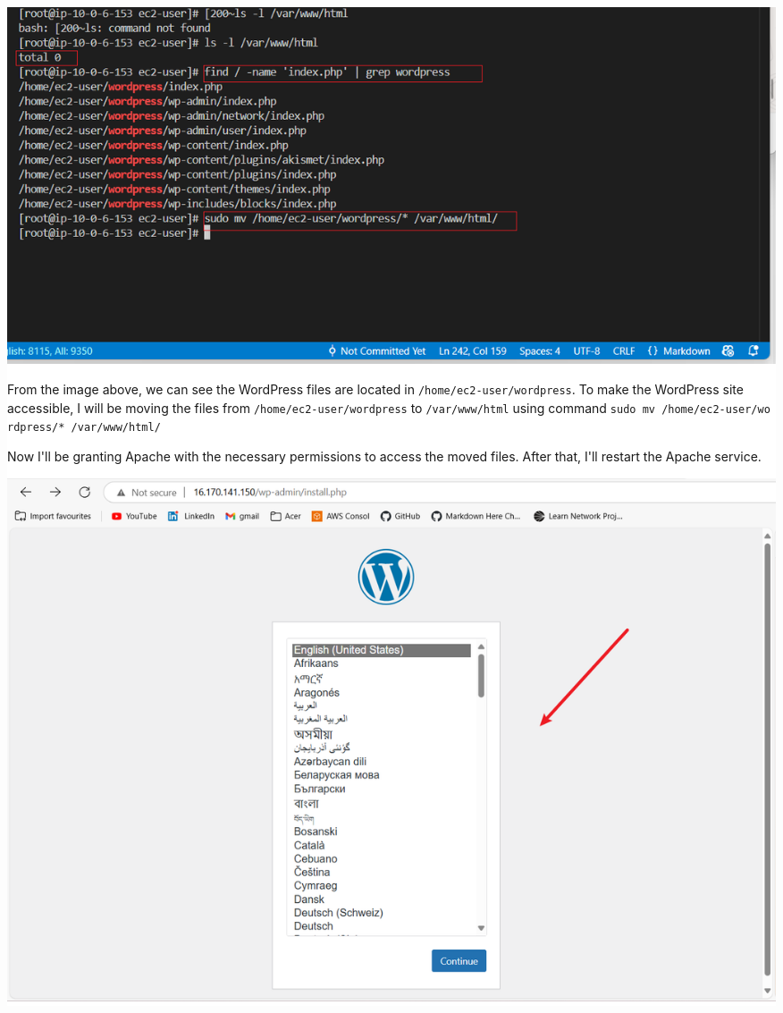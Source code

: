 ![Apache result](./img/29.%20move.png)

From the image above, we can see the WordPress files are located in `/home/ec2-user/wordpress`. To make the WordPress site accessible, I will be moving the files from `/home/ec2-user/wordpress` to `/var/www/html` using command `sudo mv /home/ec2-user/wordpress/* /var/www/html/`

Now I'll be granting Apache with the necessary permissions to access the moved files. After that, I'll restart the Apache service.

![Apache result](./img/30.%20result.png)
